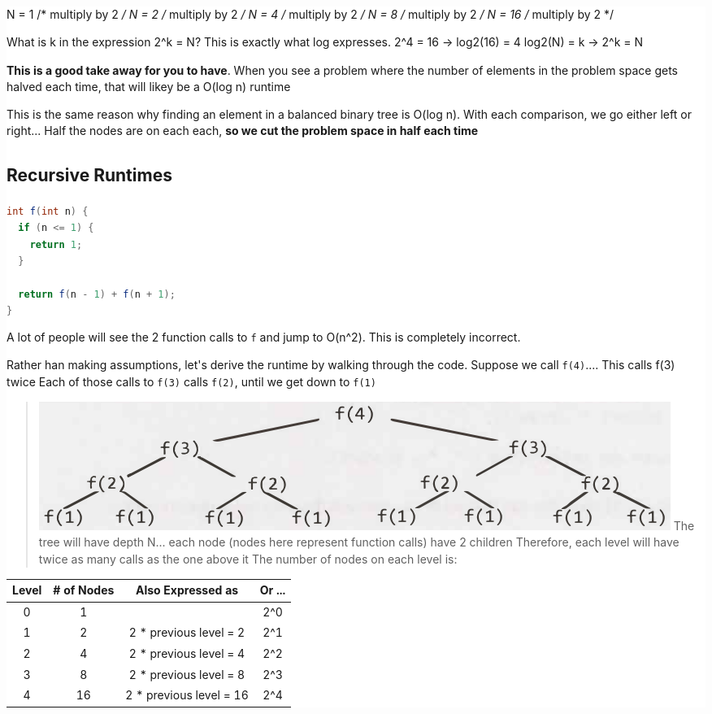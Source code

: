 N = 1 /* multiply by 2 */
N = 2 /* multiply by 2 */
N = 4 /* multiply by 2 */
N = 8 /* multiply by 2 */
N = 16 /* multiply by 2 */

What is k in the expression 2^k = N? This is exactly what log expresses.
2^4 = 16 -> log2(16) = 4
log2(N) = k -> 2^k = N

**This is a good take away for you to have**. When you see a problem where the number of elements in the problem space gets halved each time, that will likey be a O(log n) runtime

This is the same reason why finding an element in a balanced binary tree is O(log n). With each comparison, we go either left or right... Half the nodes are on each each, **so we cut the problem space in half each time**

## Recursive Runtimes

```java
int f(int n) {
  if (n <= 1) {
    return 1;
  }

  return f(n - 1) + f(n + 1);
}
```

A lot of people will see the 2 function calls to `f` and jump to O(n^2). This is completely incorrect.

Rather han making assumptions, let's derive the runtime by walking through the code.
Suppose we call `f(4)`.... This calls f(3) twice
Each of those calls to `f(3)` calls `f(2)`, until we get down to `f(1)`

> ![fibtree](images/fibtree.png)
> The tree will have depth N... each node (nodes here represent function calls) have 2 children
> Therefore, each level will have twice as many calls as the one above it
> The number of nodes on each level is:

| Level | # of Nodes | Also Expressed as | Or ... |
| :---: | :---: |  :---: |  :---: |
| 0 | 1 | | 2^0 |
| 1 | 2 | 2 * previous level = 2 | 2^1 |
| 2 | 4 | 2 * previous level = 4 | 2^2 |
| 3 | 8 | 2 * previous level = 8 | 2^3 |
| 4 | 16 | 2 * previous level = 16 | 2^4 |

